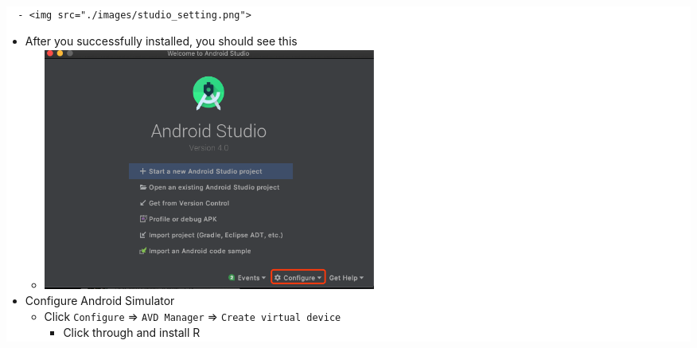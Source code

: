       - <img src="./images/studio_setting.png">
- After you successfully installed, you should see this
  - <img src="./images/studio.png" height=300>
- Configure Android Simulator
  - Click `Configure` => `AVD Manager` => `Create virtual device`
    - Click through and install R